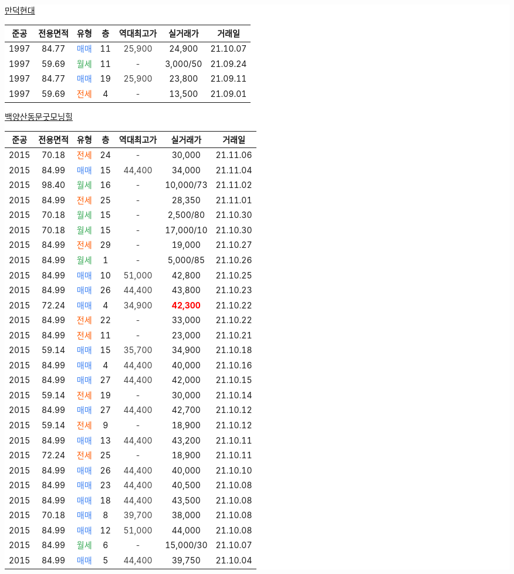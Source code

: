 [만덕현대](https://search.naver.com/search.naver?query=%EB%A7%8C%EB%8D%95%ED%98%84%EB%8C%80)

|준공|전용면적|유형|층|역대최고가|실거래가|거래일|
|:---:|:---:|:---:|:---:|:---:|:---:|:---:|
|1997|84.77|<span style="color:#4285F3">매매</span>|11|<span style="color:#444444">25,900</span>|24,900|21.10.07|
|1997|59.69|<span style="color:#34A853">월세</span>|11|<span style="color:#444444">-</span>|3,000/50|21.09.24|
|1997|84.77|<span style="color:#4285F3">매매</span>|19|<span style="color:#444444">25,900</span>|23,800|21.09.11|
|1997|59.69|<span style="color:#FF5A00">전세</span>|4|<span style="color:#444444">-</span>|13,500|21.09.01|

[백양산동문굿모닝힐](https://search.naver.com/search.naver?query=%EB%B0%B1%EC%96%91%EC%82%B0%EB%8F%99%EB%AC%B8%EA%B5%BF%EB%AA%A8%EB%8B%9D%ED%9E%90)

|준공|전용면적|유형|층|역대최고가|실거래가|거래일|
|:---:|:---:|:---:|:---:|:---:|:---:|:---:|
|2015|70.18|<span style="color:#FF5A00">전세</span>|24|<span style="color:#444444">-</span>|30,000|21.11.06|
|2015|84.99|<span style="color:#4285F3">매매</span>|15|<span style="color:#444444">44,400</span>|34,000|21.11.04|
|2015|98.40|<span style="color:#34A853">월세</span>|16|<span style="color:#444444">-</span>|10,000/73|21.11.02|
|2015|84.99|<span style="color:#FF5A00">전세</span>|25|<span style="color:#444444">-</span>|28,350|21.11.01|
|2015|70.18|<span style="color:#34A853">월세</span>|15|<span style="color:#444444">-</span>|2,500/80|21.10.30|
|2015|70.18|<span style="color:#34A853">월세</span>|15|<span style="color:#444444">-</span>|17,000/10|21.10.30|
|2015|84.99|<span style="color:#FF5A00">전세</span>|29|<span style="color:#444444">-</span>|19,000|21.10.27|
|2015|84.99|<span style="color:#34A853">월세</span>|1|<span style="color:#444444">-</span>|5,000/85|21.10.26|
|2015|84.99|<span style="color:#4285F3">매매</span>|10|<span style="color:#444444">51,000</span>|42,800|21.10.25|
|2015|84.99|<span style="color:#4285F3">매매</span>|26|<span style="color:#444444">44,400</span>|43,800|21.10.23|
|2015|72.24|<span style="color:#4285F3">매매</span>|4|<span style="color:#444444">34,900</span>|<b><span style="color:#FF0000">42,300</span></b>|21.10.22|
|2015|84.99|<span style="color:#FF5A00">전세</span>|22|<span style="color:#444444">-</span>|33,000|21.10.22|
|2015|84.99|<span style="color:#FF5A00">전세</span>|11|<span style="color:#444444">-</span>|23,000|21.10.21|
|2015|59.14|<span style="color:#4285F3">매매</span>|15|<span style="color:#444444">35,700</span>|34,900|21.10.18|
|2015|84.99|<span style="color:#4285F3">매매</span>|4|<span style="color:#444444">44,400</span>|40,000|21.10.16|
|2015|84.99|<span style="color:#4285F3">매매</span>|27|<span style="color:#444444">44,400</span>|42,000|21.10.15|
|2015|59.14|<span style="color:#FF5A00">전세</span>|19|<span style="color:#444444">-</span>|30,000|21.10.14|
|2015|84.99|<span style="color:#4285F3">매매</span>|27|<span style="color:#444444">44,400</span>|42,700|21.10.12|
|2015|59.14|<span style="color:#FF5A00">전세</span>|9|<span style="color:#444444">-</span>|18,900|21.10.12|
|2015|84.99|<span style="color:#4285F3">매매</span>|13|<span style="color:#444444">44,400</span>|43,200|21.10.11|
|2015|72.24|<span style="color:#FF5A00">전세</span>|25|<span style="color:#444444">-</span>|18,900|21.10.11|
|2015|84.99|<span style="color:#4285F3">매매</span>|26|<span style="color:#444444">44,400</span>|40,000|21.10.10|
|2015|84.99|<span style="color:#4285F3">매매</span>|23|<span style="color:#444444">44,400</span>|40,500|21.10.08|
|2015|84.99|<span style="color:#4285F3">매매</span>|18|<span style="color:#444444">44,400</span>|43,500|21.10.08|
|2015|70.18|<span style="color:#4285F3">매매</span>|8|<span style="color:#444444">39,700</span>|38,000|21.10.08|
|2015|84.99|<span style="color:#4285F3">매매</span>|12|<span style="color:#444444">51,000</span>|44,000|21.10.08|
|2015|84.99|<span style="color:#34A853">월세</span>|6|<span style="color:#444444">-</span>|15,000/30|21.10.07|
|2015|84.99|<span style="color:#4285F3">매매</span>|5|<span style="color:#444444">44,400</span>|39,750|21.10.04|